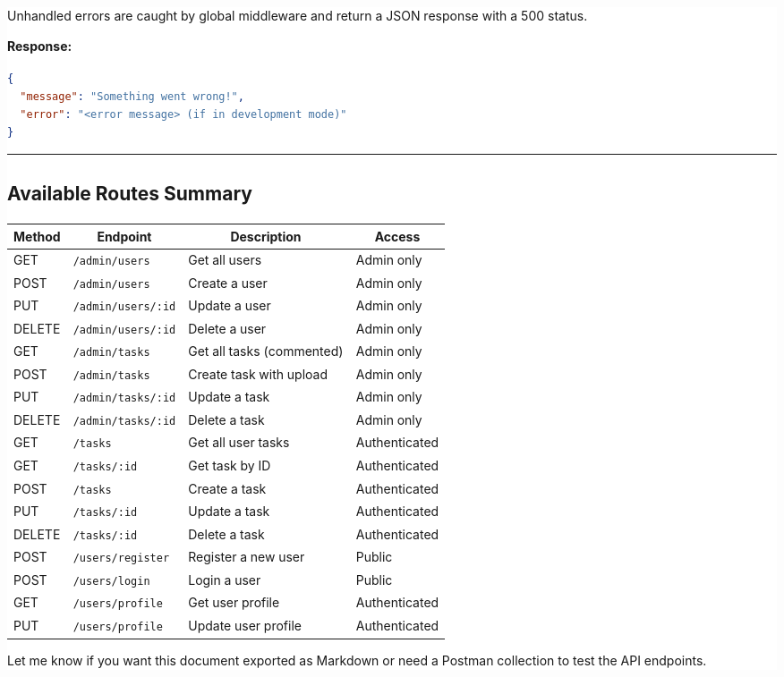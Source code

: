 Unhandled errors are caught by global middleware and return a JSON response with a 500 status.

**Response:**

```json
{
  "message": "Something went wrong!",
  "error": "<error message> (if in development mode)"
}
```

---

## Available Routes Summary

| Method | Endpoint           | Description               | Access        |
| ------ | ------------------ | ------------------------- | ------------- |
| GET    | `/admin/users`     | Get all users             | Admin only    |
| POST   | `/admin/users`     | Create a user             | Admin only    |
| PUT    | `/admin/users/:id` | Update a user             | Admin only    |
| DELETE | `/admin/users/:id` | Delete a user             | Admin only    |
| GET    | `/admin/tasks`     | Get all tasks (commented) | Admin only    |
| POST   | `/admin/tasks`     | Create task with upload   | Admin only    |
| PUT    | `/admin/tasks/:id` | Update a task             | Admin only    |
| DELETE | `/admin/tasks/:id` | Delete a task             | Admin only    |
| GET    | `/tasks`           | Get all user tasks        | Authenticated |
| GET    | `/tasks/:id`       | Get task by ID            | Authenticated |
| POST   | `/tasks`           | Create a task             | Authenticated |
| PUT    | `/tasks/:id`       | Update a task             | Authenticated |
| DELETE | `/tasks/:id`       | Delete a task             | Authenticated |
| POST   | `/users/register`  | Register a new user       | Public        |
| POST   | `/users/login`     | Login a user              | Public        |
| GET    | `/users/profile`   | Get user profile          | Authenticated |
| PUT    | `/users/profile`   | Update user profile       | Authenticated |

Let me know if you want this document exported as Markdown or need a Postman collection to test the API endpoints.
